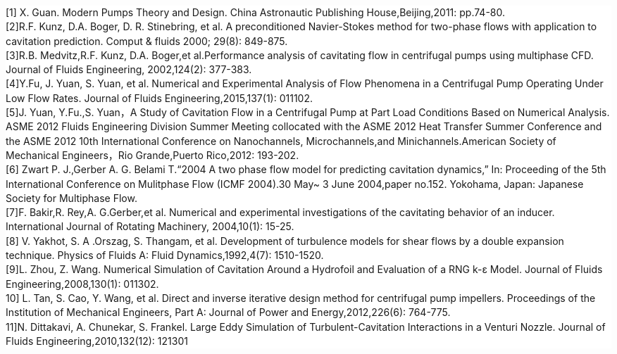 [1] X. Guan. Modern Pumps Theory and Design. China Astronautic Publishing House,Beijing,2011: pp.74-80.   
[2]R.F. Kunz, D.A. Boger, D. R. Stinebring, et al. A preconditioned Navier-Stokes method for two-phase flows with application to cavitation prediction. Comput & fluids 2000; 29(8): 849-875.   
[3]R.B. Medvitz,R.F. Kunz, D.A. Boger,et al.Performance analysis of cavitating flow in centrifugal pumps using multiphase CFD. Journal of Fluids Engineering, 2002,124(2): 377-383.   
[4]Y.Fu, J. Yuan, S. Yuan, et al. Numerical and Experimental Analysis of Flow Phenomena in a Centrifugal Pump Operating Under Low Flow Rates. Journal of Fluids Engineering,2015,137(1): 011102.   
[5]J. Yuan, Y.Fu.,S. Yuan，A Study of Cavitation Flow in a Centrifugal Pump at Part Load Conditions Based on Numerical Analysis. ASME 2012 Fluids Engineering Division Summer Meeting collocated with the ASME 2012 Heat Transfer Summer Conference and the ASME 2012 10th International Conference on Nanochannels, Microchannels,and Minichannels.American Society of Mechanical Engineers，Rio Grande,Puerto Rico,2012: 193-202.   
[6] Zwart P. J.,Gerber A. G. Belami T.“2004 A two phase flow model for predicting cavitation dynamics,” In: Proceeding of the 5th International Conference on Mulitphase Flow (ICMF 2004).30 May\~ 3 June 2004,paper no.152. Yokohama, Japan: Japanese Society for Multiphase Flow.   
[7]F. Bakir,R. Rey,A. G.Gerber,et al. Numerical and experimental investigations of the cavitating behavior of an inducer. International Journal of Rotating Machinery, 2004,10(1): 15-25.   
[8] V. Yakhot, S. A .Orszag, S. Thangam, et al. Development of turbulence models for shear flows by a double expansion technique. Physics of Fluids A: Fluid Dynamics,1992,4(7): 1510-1520.   
[9]L. Zhou, Z. Wang. Numerical Simulation of Cavitation Around a Hydrofoil and Evaluation of a RNG k-ε Model. Journal of Fluids Engineering,2008,130(1): 011302.   
10] L. Tan, S. Cao, Y. Wang, et al. Direct and inverse iterative design method for centrifugal pump impellers. Proceedings of the Institution of Mechanical Engineers, Part A: Journal of Power and Energy,2012,226(6): 764-775.   
11]N. Dittakavi, A. Chunekar, S. Frankel. Large Eddy Simulation of Turbulent-Cavitation Interactions in a Venturi Nozzle. Journal of Fluids Engineering,2010,132(12): 121301